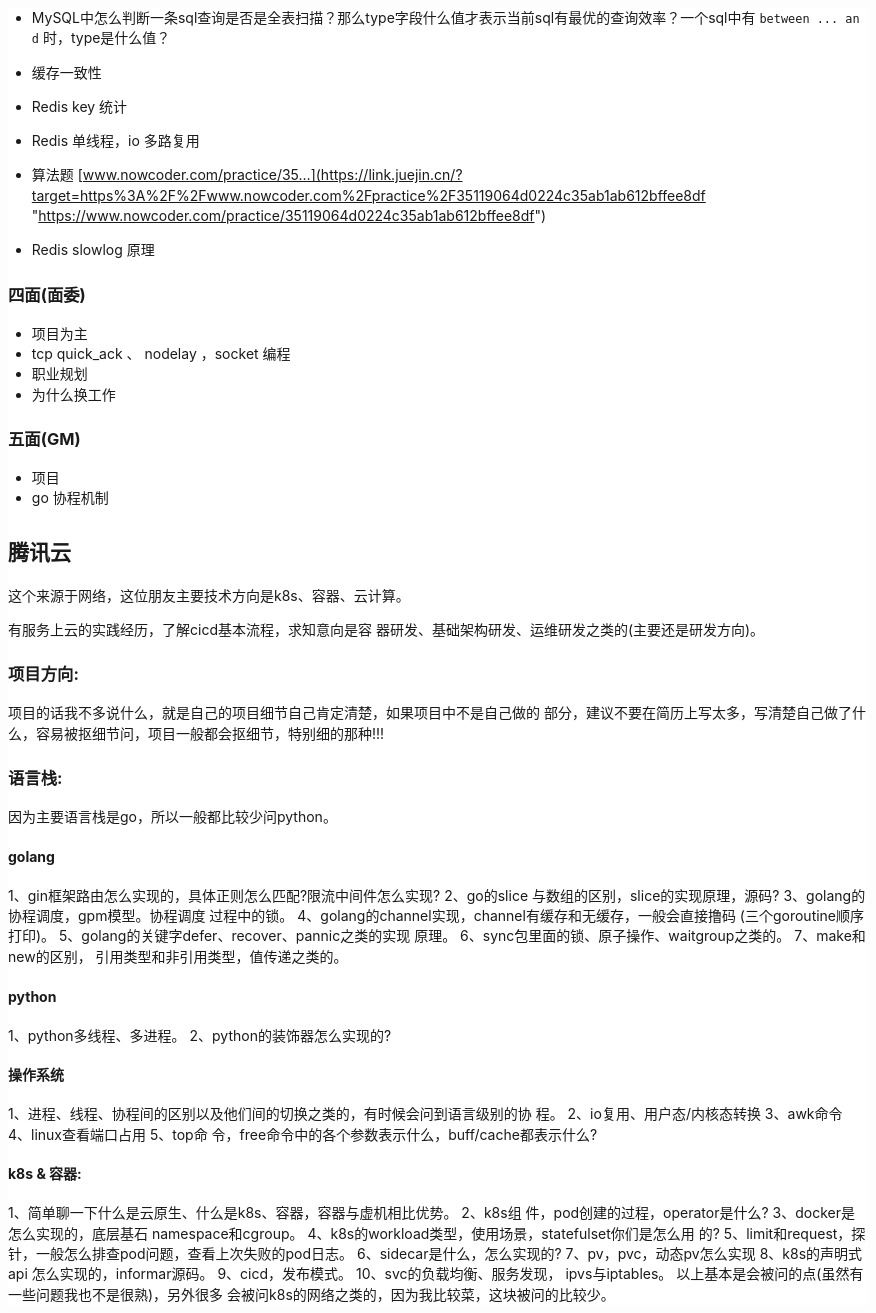 - MySQL中怎么判断一条sql查询是否是全表扫描？那么type字段什么值才表示当前sql有最优的查询效率？一个sql中有 `between ... and` 时，type是什么值？

- 缓存一致性
- Redis key 统计
- Redis 单线程，io 多路复用
- 算法题 [www.nowcoder.com/practice/35…](https://link.juejin.cn/?target=https%3A%2F%2Fwww.nowcoder.com%2Fpractice%2F35119064d0224c35ab1ab612bffee8df "https://www.nowcoder.com/practice/35119064d0224c35ab1ab612bffee8df")
- Redis slowlog 原理

### 四面(面委)

- 项目为主
- tcp quick_ack 、 nodelay ，socket 编程
- 职业规划
- 为什么换工作

### 五面(GM)

- 项目
- go 协程机制

## 腾讯云

这个来源于网络，这位朋友主要技术方向是k8s、容器、云计算。

有服务上云的实践经历，了解cicd基本流程，求知意向是容 器研发、基础架构研发、运维研发之类的(主要还是研发方向)。

### 项目方向:

项目的话我不多说什么，就是自己的项目细节自己肯定清楚，如果项目中不是自己做的 部分，建议不要在简历上写太多，写清楚自己做了什么，容易被抠细节问，项目一般都会抠细节，特别细的那种!!!

### 语言栈:

因为主要语言栈是go，所以一般都比较少问python。

#### golang

1、gin框架路由怎么实现的，具体正则怎么匹配?限流中间件怎么实现? 2、go的slice 与数组的区别，slice的实现原理，源码? 3、golang的协程调度，gpm模型。协程调度 过程中的锁。 4、golang的channel实现，channel有缓存和无缓存，一般会直接撸码 (三个goroutine顺序打印)。 5、golang的关键字defer、recover、pannic之类的实现 原理。 6、sync包里面的锁、原子操作、waitgroup之类的。 7、make和new的区别， 引用类型和非引用类型，值传递之类的。

#### python

1、python多线程、多进程。 2、python的装饰器怎么实现的?

#### 操作系统

1、进程、线程、协程间的区别以及他们间的切换之类的，有时候会问到语言级别的协 程。 2、io复用、用户态/内核态转换 3、awk命令 4、linux查看端口占用 5、top命 令，free命令中的各个参数表示什么，buff/cache都表示什么?

#### k8s & 容器:

1、简单聊一下什么是云原生、什么是k8s、容器，容器与虚机相比优势。 2、k8s组 件，pod创建的过程，operator是什么? 3、docker是怎么实现的，底层基石 namespace和cgroup。 4、k8s的workload类型，使用场景，statefulset你们是怎么用 的? 5、limit和request，探针，一般怎么排查pod问题，查看上次失败的pod日志。 6、sidecar是什么，怎么实现的? 7、pv，pvc，动态pv怎么实现 8、k8s的声明式api 怎么实现的，informar源码。 9、cicd，发布模式。 10、svc的负载均衡、服务发现， ipvs与iptables。 以上基本是会被问的点(虽然有一些问题我也不是很熟)，另外很多 会被问k8s的网络之类的，因为我比较菜，这块被问的比较少。
